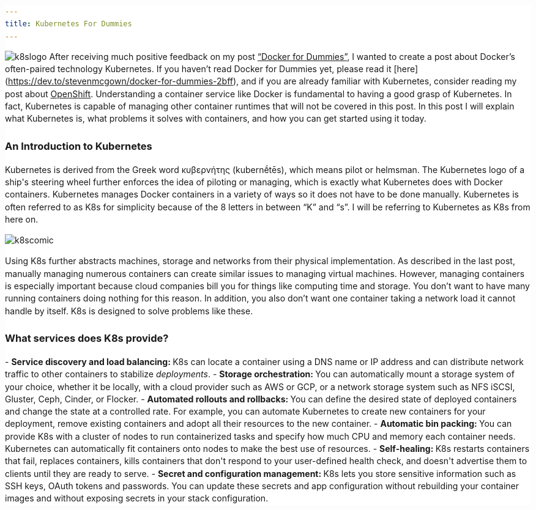 ```yaml
---
title: Kubernetes For Dummies
---
```

![k8slogo](https://dev-to-uploads.s3.amazonaws.com/uploads/articles/rtw4rwv0m4u30x3n1uwz.png)
After receiving much positive feedback on my post [“Docker for Dummies”](https://dev.to/stevenmcgown/docker-for-dummies-2bff), I wanted to create a post about Docker’s often-paired technology Kubernetes. If you haven’t read Docker for Dummies yet, please read it [here] (https://dev.to/stevenmcgown/docker-for-dummies-2bff), and if you are already familiar with Kubernetes, consider reading my post about [OpenShift](https://dev.to/stevenmcgown/openshift-for-dummies-part-1-39f4). Understanding a container service like Docker is fundamental to having a good grasp of Kubernetes. In fact, Kubernetes is capable of managing other container runtimes that will not be covered in this post. In this post I will explain what Kubernetes is, what problems it solves with containers, and how you can get started using it today.

<h3>An Introduction to Kubernetes</h3>
Kubernetes is derived from the Greek word κυβερνήτης (kubernḗtēs), which means pilot or helmsman. The Kubernetes logo of a ship's steering wheel further enforces the idea of piloting or managing, which is exactly what Kubernetes does with Docker containers. Kubernetes manages Docker containers in a variety of ways so it does not have to be done manually. Kubernetes is often referred to as K8s for simplicity because of the 8 letters in between “K” and “s”. I will be referring to Kubernetes as K8s from here on.

![k8scomic](https://dev-to-uploads.s3.amazonaws.com/uploads/articles/sqa8y75sy1i4d8etqnw0.jpeg)

Using K8s further abstracts machines, storage and networks from their physical implementation. As described in the last post, manually managing numerous containers can create similar issues to managing virtual machines. However, managing containers is especially important because cloud companies bill you for things like computing time and storage. You don’t want to have many running containers doing nothing for this reason. In addition, you also don’t want one container taking a network load it cannot handle by itself. K8s is designed to solve problems like these. 

<h3>What services does K8s provide?</h3>
- <b>Service discovery and load balancing: </b> K8s can locate a container using a DNS name or IP address and can distribute network traffic to other containers to stabilize <i>deployments</i>.
- <b>Storage orchestration: </b>You can automatically mount a storage system of your choice, whether it be locally, with a cloud provider such as AWS or GCP, or a network storage system such as NFS iSCSI, Gluster, Ceph, Cinder, or Flocker.
- <b>Automated rollouts and rollbacks: </b>You can define the desired state of deployed containers and change the state at a controlled rate. For example, you can automate Kubernetes to create new containers for your deployment, remove existing containers and adopt all their resources to the new container.
- <b>Automatic bin packing: </b>You can provide K8s with a cluster of nodes to run containerized tasks and specify how much CPU and memory each container needs. Kubernetes can automatically fit containers onto nodes to make the best use of resources.
- <b>Self-healing: </b>K8s restarts containers that fail, replaces containers, kills containers that don't respond to your user-defined health check, and doesn't advertise them to clients until they are ready to serve.
- <b>Secret and configuration management: </b>K8s lets you store sensitive information such as SSH keys, OAuth tokens and passwords. You can update these secrets and app configuration without rebuilding your container images and without exposing secrets in your stack configuration.

